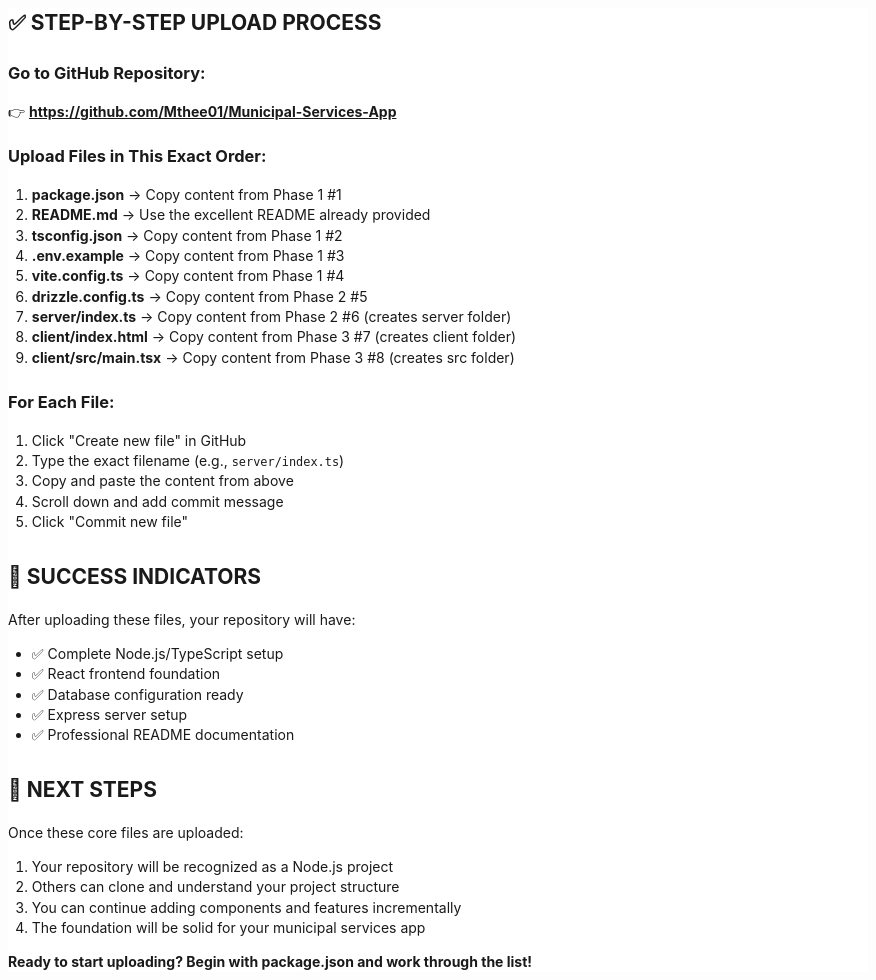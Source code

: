 ## ✅ STEP-BY-STEP UPLOAD PROCESS

### Go to GitHub Repository:
👉 **https://github.com/Mthee01/Municipal-Services-App**

### Upload Files in This Exact Order:

1. **package.json** → Copy content from Phase 1 #1
2. **README.md** → Use the excellent README already provided
3. **tsconfig.json** → Copy content from Phase 1 #2  
4. **.env.example** → Copy content from Phase 1 #3
5. **vite.config.ts** → Copy content from Phase 1 #4
6. **drizzle.config.ts** → Copy content from Phase 2 #5
7. **server/index.ts** → Copy content from Phase 2 #6 (creates server folder)
8. **client/index.html** → Copy content from Phase 3 #7 (creates client folder)
9. **client/src/main.tsx** → Copy content from Phase 3 #8 (creates src folder)

### For Each File:
1. Click "Create new file" in GitHub
2. Type the exact filename (e.g., `server/index.ts`)
3. Copy and paste the content from above
4. Scroll down and add commit message
5. Click "Commit new file"

## 🎯 SUCCESS INDICATORS

After uploading these files, your repository will have:
- ✅ Complete Node.js/TypeScript setup
- ✅ React frontend foundation  
- ✅ Database configuration ready
- ✅ Express server setup
- ✅ Professional README documentation

## 🚀 NEXT STEPS

Once these core files are uploaded:
1. Your repository will be recognized as a Node.js project
2. Others can clone and understand your project structure
3. You can continue adding components and features incrementally
4. The foundation will be solid for your municipal services app

**Ready to start uploading? Begin with package.json and work through the list!**